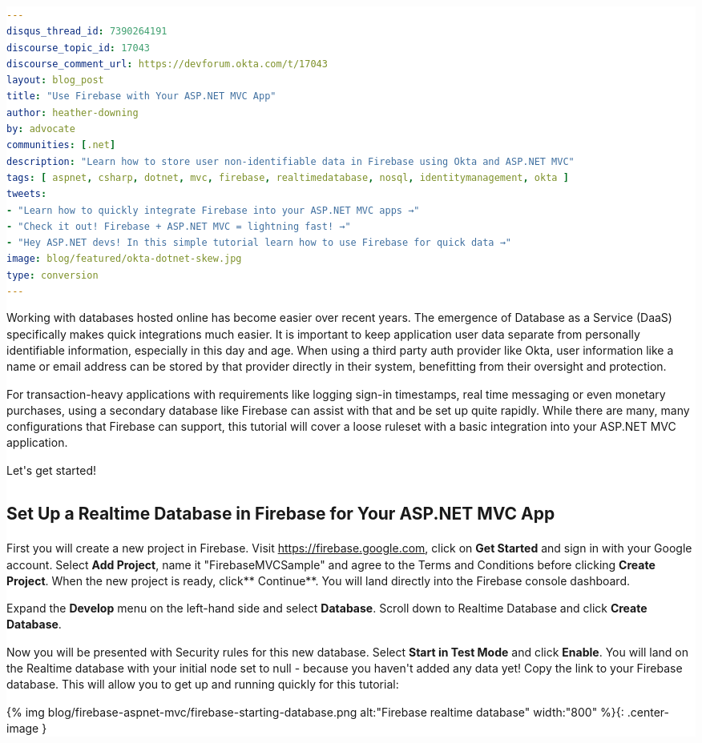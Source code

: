 ```yaml
---
disqus_thread_id: 7390264191
discourse_topic_id: 17043
discourse_comment_url: https://devforum.okta.com/t/17043
layout: blog_post
title: "Use Firebase with Your ASP.NET MVC App"
author: heather-downing
by: advocate
communities: [.net]
description: "Learn how to store user non-identifiable data in Firebase using Okta and ASP.NET MVC"
tags: [ aspnet, csharp, dotnet, mvc, firebase, realtimedatabase, nosql, identitymanagement, okta ]
tweets:
- "Learn how to quickly integrate Firebase into your ASP.NET MVC apps →"
- "Check it out! Firebase + ASP.NET MVC = lightning fast! →"
- "Hey ASP.NET devs! In this simple tutorial learn how to use Firebase for quick data →"
image: blog/featured/okta-dotnet-skew.jpg
type: conversion
---
```


Working with databases hosted online has become easier over recent years. The emergence of Database as a Service (DaaS) specifically makes quick integrations much easier. It is important to keep application user data separate from personally identifiable information, especially in this day and age. When using a third party auth provider like Okta, user information like a name or email address can be stored by that provider directly in their system, benefitting from their oversight and protection. 

For transaction-heavy applications with requirements like logging sign-in timestamps, real time messaging or even monetary purchases, using a secondary database like Firebase can assist with that and be set up quite rapidly. While there are many, many configurations that Firebase can support, this tutorial will cover a loose ruleset with a basic integration into your ASP.NET MVC application. 

Let's get started!

## Set Up a Realtime Database in Firebase for Your ASP.NET MVC App

First you will create a new project in Firebase. Visit https://firebase.google.com, click on **Get Started** and sign in with your Google account. Select **Add Project**, name it "FirebaseMVCSample" and agree to the Terms and Conditions before clicking **Create Project**. When the new project is ready, click** Continue**. You will land directly into the Firebase console dashboard.

 Expand the **Develop** menu on the left-hand side and select **Database**. Scroll down to Realtime Database and click **Create Database**.

Now you will be presented with Security rules for this new database. Select **Start in Test Mode** and click **Enable**. You will land on the Realtime database with your initial node set to null - because you haven't added any data yet! Copy the link to your Firebase database. This will allow you to get up and running quickly for this tutorial:

{% img blog/firebase-aspnet-mvc/firebase-starting-database.png alt:"Firebase realtime database" width:"800" %}{: .center-image }
